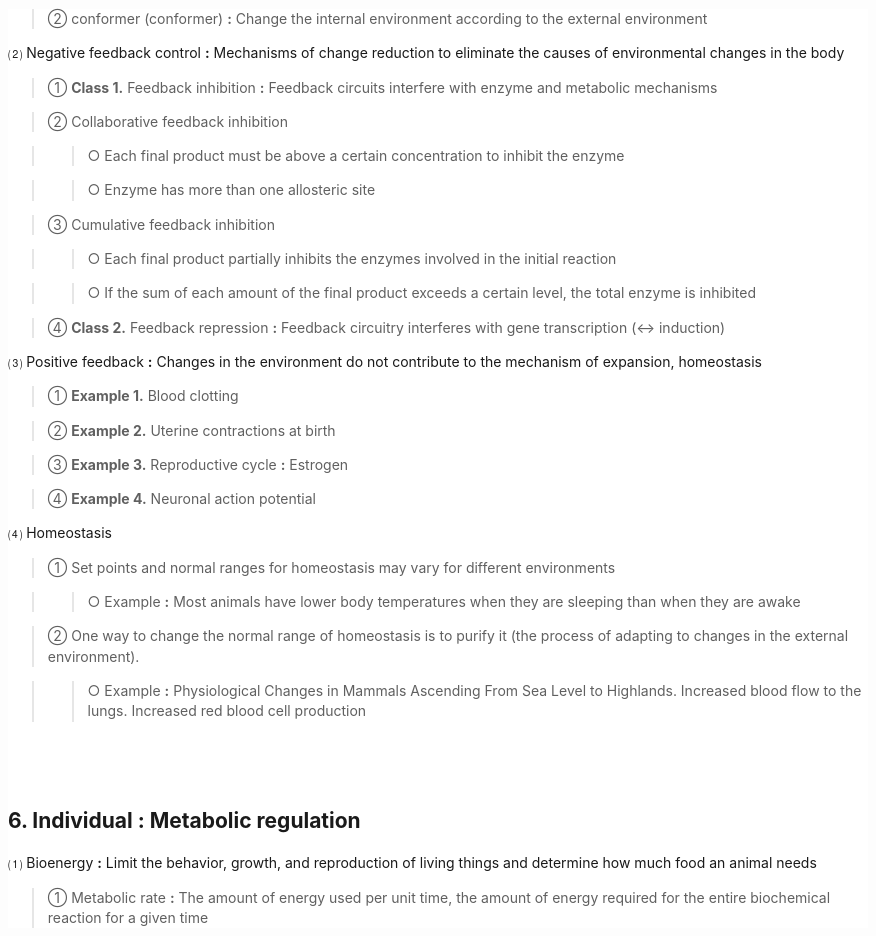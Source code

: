 > ② conformer (conformer) **:** Change the internal environment according to the external environment

⑵ Negative feedback control **:** Mechanisms of change reduction to eliminate the causes of environmental changes in the body

> ① **Class 1.** Feedback inhibition **:** Feedback circuits interfere with enzyme and metabolic mechanisms  

> ② Collaborative feedback inhibition

>> ○ Each final product must be above a certain concentration to inhibit the enzyme

>> ○ Enzyme has more than one allosteric site

> ③ Cumulative feedback inhibition

>> ○ Each final product partially inhibits the enzymes involved in the initial reaction

>> ○ If the sum of each amount of the final product exceeds a certain level, the total enzyme is inhibited

> ④ **Class 2.** Feedback repression **:** Feedback circuitry interferes with gene transcription (↔ induction)

⑶ Positive feedback **:** Changes in the environment do not contribute to the mechanism of expansion, homeostasis

> ① **Example 1.** Blood clotting

> ② **Example 2.** Uterine contractions at birth

> ③ **Example 3.** Reproductive cycle **:** Estrogen

> ④ **Example 4.** Neuronal action potential

⑷ Homeostasis

> ① Set points and normal ranges for homeostasis may vary for different environments

>> ○ Example **:** Most animals have lower body temperatures when they are sleeping than when they are awake

> ② One way to change the normal range of homeostasis is to purify it (the process of adapting to changes in the external environment).

>> ○ Example **:** Physiological Changes in Mammals Ascending From Sea Level to Highlands. Increased blood flow to the lungs. Increased red blood cell production

<br>

<br>

## **6\. Individual : Metabolic regulation**

⑴ Bioenergy **:** Limit the behavior, growth, and reproduction of living things and determine how much food an animal needs

> ① Metabolic rate **:** The amount of energy used per unit time, the amount of energy required for the entire biochemical reaction for a given time
